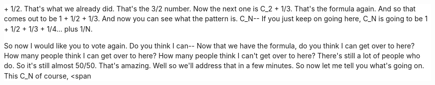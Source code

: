   <span m="818050">+</span> <span m="818360">1/2.</span> <span
  m="820130">That's</span> <span m="820340">what</span> <span
  m="820440">we</span> <span m="820580">already</span> <span
  m="820880">did.</span> <span m="823420">That's</span> <span
  m="823650">the</span> <span m="823750">3/2</span> <span
  m="824510">number.</span> <span m="825790">Now</span> <span
  m="825980">the</span> <span m="826090">next</span> <span m="826460">one</span>
  <span m="827650">is</span> <span m="828460">C_2</span> <span
  m="828920">+</span> <span m="829630">1/3.</span> <span
  m="831320">That's</span> <span m="831570">the</span> <span
  m="831670">formula</span> <span m="832170">again.</span> <span
  m="833530">And</span> <span m="833710">so</span> <span m="833850">that</span>
  <span m="834070">comes</span> <span m="834350">out</span> <span
  m="834570">to</span> <span m="834690">be</span> <span m="835040">1</span>
  <span m="835350">+</span> <span m="835620">1/2</span> <span
  m="836650">+</span> <span m="836920">1/3.</span> <span m="839590">And</span>
  <span m="839780">now</span> <span m="839940">you</span> <span
  m="840110">can</span> <span m="840260">see</span> <span m="840460">what</span>
  <span m="840630">the</span> <span m="841020">pattern</span> <span
  m="841560">is.</span> <span m="843100">C_N--</span> <span m="844720">If</span>
  <span m="844870">you</span> <span m="844960">just</span> <span
  m="845310">keep</span> <span m="845570">on</span> <span
  m="845780">going</span> <span m="846120">here,</span> <span
  m="846810">C_N</span> <span m="847440">is</span> <span m="847650">going</span>
  <span m="847840">to</span> <span m="847900">be</span> <span
  m="848030">1</span> <span m="848650">+</span> <span m="849070">1/2</span>
  <span m="849976">+</span> <span m="850430">1/3</span> <span
  m="851816">+</span> <span m="852278">1/4...</span> <span
  m="854130">plus</span> <span m="854660">1/N.</span></p><p><span
  m="861410">So</span> <span m="861700">now</span> <span m="863020">I</span>
  <span m="863110">would</span> <span m="863260">like</span> <span
  m="863470">you</span> <span m="863590">to</span> <span m="863660">vote</span>
  <span m="864000">again.</span> <span m="865600">Do</span> <span
  m="865710">you</span> <span m="865810">think</span> <span m="866320">I</span>
  <span m="866470">can--</span> <span m="866720">Now</span> <span
  m="866870">that</span> <span m="866980">we</span> <span m="867050">have</span>
  <span m="867170">the</span> <span m="867260">formula,</span> <span
  m="867790">do</span> <span m="867880">you</span> <span m="867940">think</span>
  <span m="868120">I</span> <span m="868180">can</span> <span
  m="868350">get</span> <span m="868480">over</span> <span m="868720">to
  here?</span> <span m="870830">How</span> <span m="871040">many</span> <span
  m="871230">people</span> <span m="871640">think</span> <span
  m="872140">I</span> <span m="872280">can</span> <span m="872420">get</span>
  <span m="872570">over</span> <span m="872780">to</span> <span
  m="872860">here?</span> <span m="876160">How</span> <span
  m="876360">many</span> <span m="876560">people</span> <span
  m="876950">think</span> <span m="877670">I</span> <span
  m="877790">can't</span> <span m="878090">get</span> <span m="878240">over
  to</span> <span m="878480">here?</span> <span m="880410">There's</span> <span
  m="880630">still</span> <span m="881110">a</span> <span m="881590">lot</span>
  <span m="881770">of</span> <span m="881850">people</span> <span m="882200">who
  do.</span> <span m="882700">So</span> <span m="884090">it's</span> <span
  m="884300">still</span> <span m="884650">almost</span> <span
  m="885040">50/50.</span> <span m="886420">That's</span> <span
  m="886810">amazing.</span> <span m="887470">Well</span> <span
  m="887860">so</span> <span m="887970">we'll</span> <span
  m="888170">address</span> <span m="888570">that</span> <span
  m="889260">in</span> <span m="889370">a</span> <span m="889400">few</span>
  <span m="889560">minutes.</span> <span m="889800">So</span> <span
  m="889930">now</span> <span m="890190">let</span> <span m="890340">me</span>
  <span m="890440">tell</span> <span m="890650">you</span> <span
  m="890790">what's</span> <span m="891020">going</span> <span
  m="891270">on.</span> <span m="892690">This</span> <span m="893340">C_N</span>
  <span m="893580">of</span> <span m="893680">course,</span> <span